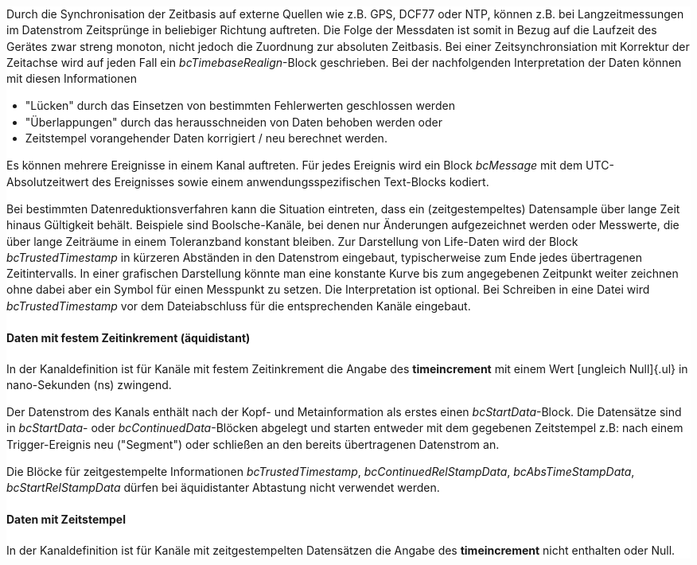 
Durch die Synchronisation der Zeitbasis auf externe Quellen wie z.B.
GPS, DCF77 oder NTP, können z.B. bei Langzeitmessungen im Datenstrom
Zeitsprünge in beliebiger Richtung auftreten. Die Folge der Messdaten
ist somit in Bezug auf die Laufzeit des Gerätes zwar streng monoton,
nicht jedoch die Zuordnung zur absoluten Zeitbasis. Bei einer
Zeitsynchronsiation mit Korrektur der Zeitachse wird auf jeden Fall ein
*bcTimebaseRealign*-Block geschrieben. Bei der nachfolgenden
Interpretation der Daten können mit diesen Informationen

- \"Lücken\" durch das Einsetzen von bestimmten Fehlerwerten
    geschlossen werden
- \"Überlappungen\" durch das herausschneiden von Daten behoben werden
    oder
- Zeitstempel vorangehender Daten korrigiert / neu berechnet werden.

Es können mehrere Ereignisse in einem Kanal auftreten. Für jedes
Ereignis wird ein Block *bcMessage* mit dem UTC-Absolutzeitwert des
Ereignisses sowie einem anwendungsspezifischen Text-Blocks kodiert.

Bei bestimmten Datenreduktionsverfahren kann die Situation eintreten,
dass ein (zeitgestempeltes) Datensample über lange Zeit hinaus
Gültigkeit behält. Beispiele sind Boolsche-Kanäle, bei denen nur
Änderungen aufgezeichnet werden oder Messwerte, die über lange Zeiträume
in einem Toleranzband konstant bleiben. Zur Darstellung von Life-Daten
wird der Block *bcTrustedTimestamp* in kürzeren Abständen in den
Datenstrom eingebaut, typischerweise zum Ende jedes übertragenen
Zeitintervalls. In einer grafischen Darstellung könnte man eine
konstante Kurve bis zum angegebenen Zeitpunkt weiter zeichnen ohne dabei
aber ein Symbol für einen Messpunkt zu setzen. Die Interpretation ist
optional. Bei Schreiben in eine Datei wird *bcTrustedTimestamp* vor dem
Dateiabschluss für die entsprechenden Kanäle eingebaut.

#### Daten mit festem Zeitinkrement (äquidistant)

In der Kanaldefinition ist für Kanäle mit festem Zeitinkrement die
Angabe des **timeincrement** mit einem Wert [ungleich Null]{.ul} in
nano-Sekunden (ns) zwingend.

Der Datenstrom des Kanals enthält nach der Kopf- und Metainformation als
erstes einen *bcStartData*-Block. Die Datensätze sind in *bcStartData*-
oder *bcContinuedData*-Blöcken abgelegt und starten entweder mit dem
gegebenen Zeitstempel z.B: nach einem Trigger-Ereignis neu (\"Segment\")
oder schließen an den bereits übertragenen Datenstrom an.

Die Blöcke für zeitgestempelte Informationen *bcTrustedTimestamp*,
*bcContinuedRelStampData*, *bcAbsTimeStampData*, *bcStartRelStampData*
dürfen bei äquidistanter Abtastung nicht verwendet werden.



#### Daten mit Zeitstempel

In der Kanaldefinition ist für Kanäle mit zeitgestempelten Datensätzen
die Angabe des **timeincrement** nicht enthalten oder Null.


[//]: # (*FIXME STH überarbeiten!*)
[//]: # (FIXME Neu zu erstellen)